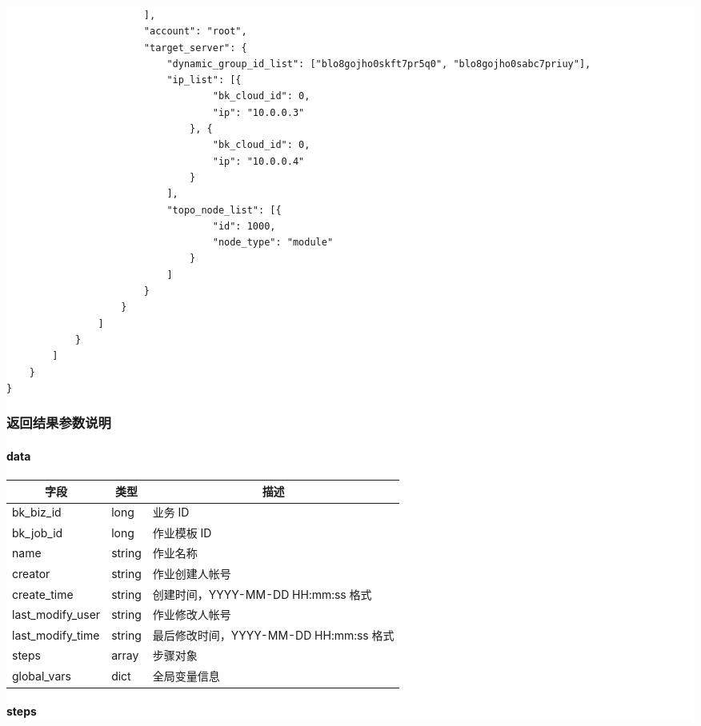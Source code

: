 ```plain
                        ],
                        "account": "root",
                        "target_server": {
                            "dynamic_group_id_list": ["blo8gojho0skft7pr5q0", "blo8gojho0sabc7priuy"],
                            "ip_list": [{
                                    "bk_cloud_id": 0,
                                    "ip": "10.0.0.3"
                                }, {
                                    "bk_cloud_id": 0,
                                    "ip": "10.0.0.4"
                                }
                            ],
                            "topo_node_list": [{
                                    "id": 1000,
                                    "node_type": "module"
                                }
                            ]
                        }
                    }
                ]
            }
        ]
    }
}
```


### 返回结果参数说明

#### data

| 字段      | 类型      | 描述      |
|-----------|-----------|-----------|
| bk_biz_id       | long       | 业务 ID |
| bk_job_id       | long       | 作业模板 ID |
| name            | string    | 作业名称 |
| creator         | string    | 作业创建人帐号 |
| create_time     | string    | 创建时间，YYYY-MM-DD HH:mm:ss 格式 |
| last_modify_user| string    | 作业修改人帐号 |
| last_modify_time| string    | 最后修改时间，YYYY-MM-DD HH:mm:ss 格式 |
| steps           | array     | 步骤对象 |
| global_vars     | dict      | 全局变量信息 |

#### steps

